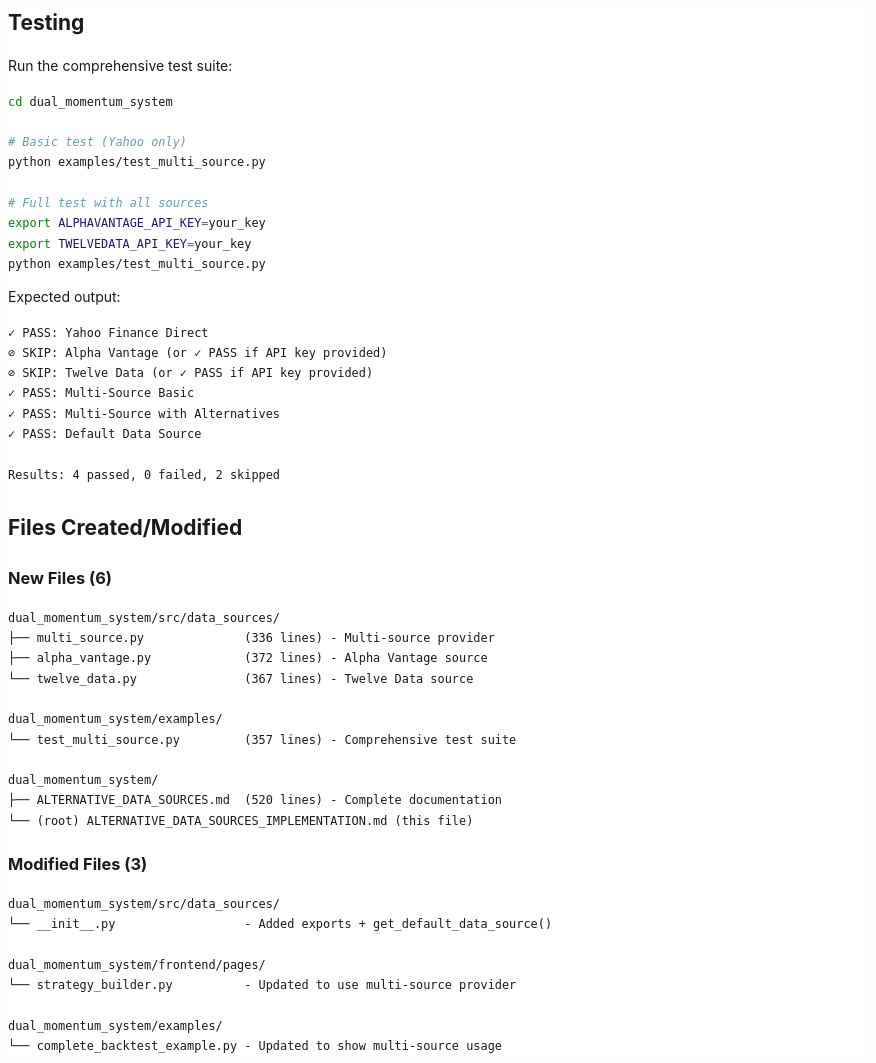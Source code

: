 ## Testing

Run the comprehensive test suite:

```bash
cd dual_momentum_system

# Basic test (Yahoo only)
python examples/test_multi_source.py

# Full test with all sources
export ALPHAVANTAGE_API_KEY=your_key
export TWELVEDATA_API_KEY=your_key
python examples/test_multi_source.py
```

Expected output:
```
✓ PASS: Yahoo Finance Direct
⊘ SKIP: Alpha Vantage (or ✓ PASS if API key provided)
⊘ SKIP: Twelve Data (or ✓ PASS if API key provided)
✓ PASS: Multi-Source Basic
✓ PASS: Multi-Source with Alternatives
✓ PASS: Default Data Source

Results: 4 passed, 0 failed, 2 skipped
```

## Files Created/Modified

### New Files (6)
```
dual_momentum_system/src/data_sources/
├── multi_source.py              (336 lines) - Multi-source provider
├── alpha_vantage.py             (372 lines) - Alpha Vantage source
└── twelve_data.py               (367 lines) - Twelve Data source

dual_momentum_system/examples/
└── test_multi_source.py         (357 lines) - Comprehensive test suite

dual_momentum_system/
├── ALTERNATIVE_DATA_SOURCES.md  (520 lines) - Complete documentation
└── (root) ALTERNATIVE_DATA_SOURCES_IMPLEMENTATION.md (this file)
```

### Modified Files (3)
```
dual_momentum_system/src/data_sources/
└── __init__.py                  - Added exports + get_default_data_source()

dual_momentum_system/frontend/pages/
└── strategy_builder.py          - Updated to use multi-source provider

dual_momentum_system/examples/
└── complete_backtest_example.py - Updated to show multi-source usage
```
